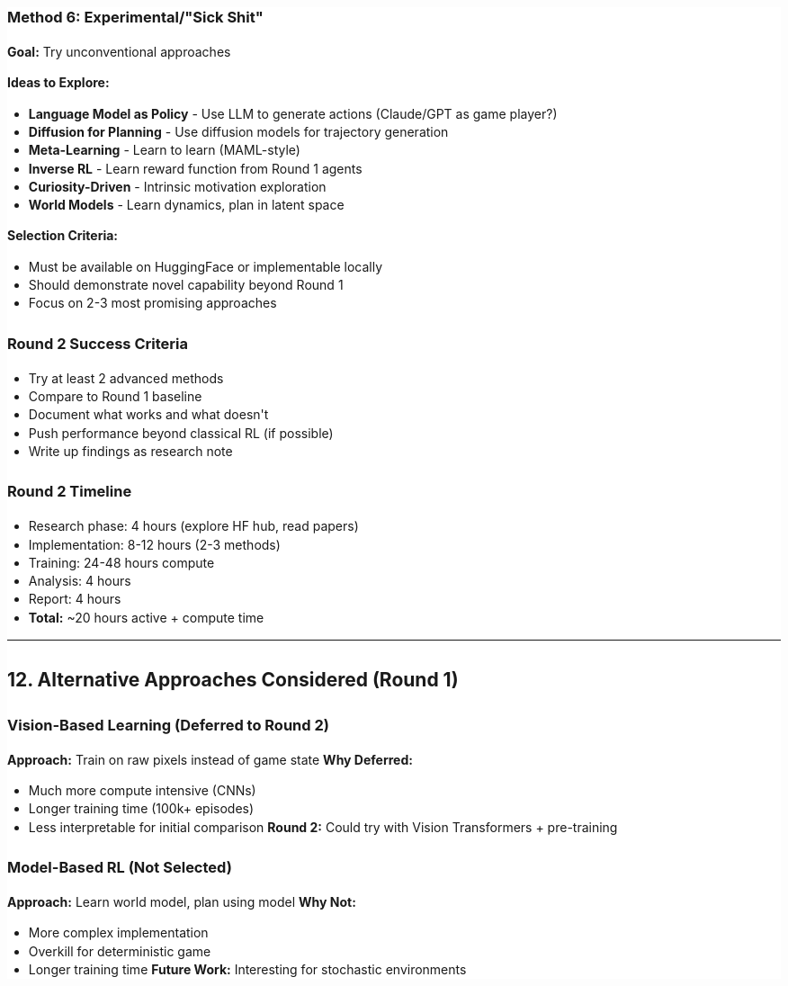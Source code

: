 ### Method 6: Experimental/"Sick Shit"
**Goal:** Try unconventional approaches

**Ideas to Explore:**
- **Language Model as Policy** - Use LLM to generate actions (Claude/GPT as game player?)
- **Diffusion for Planning** - Use diffusion models for trajectory generation
- **Meta-Learning** - Learn to learn (MAML-style)
- **Inverse RL** - Learn reward function from Round 1 agents
- **Curiosity-Driven** - Intrinsic motivation exploration
- **World Models** - Learn dynamics, plan in latent space

**Selection Criteria:**
- Must be available on HuggingFace or implementable locally
- Should demonstrate novel capability beyond Round 1
- Focus on 2-3 most promising approaches

### Round 2 Success Criteria
- Try at least 2 advanced methods
- Compare to Round 1 baseline
- Document what works and what doesn't
- Push performance beyond classical RL (if possible)
- Write up findings as research note

### Round 2 Timeline
- Research phase: 4 hours (explore HF hub, read papers)
- Implementation: 8-12 hours (2-3 methods)
- Training: 24-48 hours compute
- Analysis: 4 hours
- Report: 4 hours
- **Total:** ~20 hours active + compute time

---

## 12. Alternative Approaches Considered (Round 1)

### Vision-Based Learning (Deferred to Round 2)
**Approach:** Train on raw pixels instead of game state
**Why Deferred:**
- Much more compute intensive (CNNs)
- Longer training time (100k+ episodes)
- Less interpretable for initial comparison
**Round 2:** Could try with Vision Transformers + pre-training

### Model-Based RL (Not Selected)
**Approach:** Learn world model, plan using model
**Why Not:**
- More complex implementation
- Overkill for deterministic game
- Longer training time
**Future Work:** Interesting for stochastic environments

